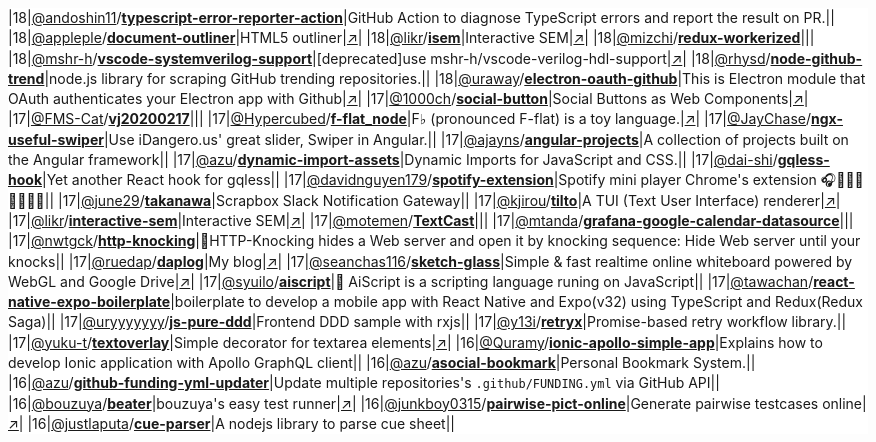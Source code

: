 |18|[@andoshin11](https://github.com/andoshin11)/[**typescript-error-reporter-action**](https://github.com/andoshin11/typescript-error-reporter-action)|GitHub Action to diagnose TypeScript errors and report the result on PR.||
|18|[@appleple](https://github.com/appleple)/[**document-outliner**](https://github.com/appleple/document-outliner)|HTML5 outliner|[:arrow_upper_right:](https://appleple.github.io/document-outliner/)|
|18|[@likr](https://github.com/likr)/[**isem**](https://github.com/likr/isem)|Interactive SEM|[:arrow_upper_right:](https://isem.likr-lab.com/)|
|18|[@mizchi](https://github.com/mizchi)/[**redux-workerized**](https://github.com/mizchi/redux-workerized)|||
|18|[@mshr-h](https://github.com/mshr-h)/[**vscode-systemverilog-support**](https://github.com/mshr-h/vscode-systemverilog-support)|[deprecated]use mshr-h/vscode-verilog-hdl-support|[:arrow_upper_right:](https://github.com/mshr-h/vscode-verilog-hdl-support)|
|18|[@rhysd](https://github.com/rhysd)/[**node-github-trend**](https://github.com/rhysd/node-github-trend)|node.js library for scraping GitHub trending repositories.||
|18|[@uraway](https://github.com/uraway)/[**electron-oauth-github**](https://github.com/uraway/electron-oauth-github)|This is Electron module that OAuth authenticates your Electron app with Github|[:arrow_upper_right:](https://www.npmjs.com/package/electron-oauth-github)|
|17|[@1000ch](https://github.com/1000ch)/[**social-button**](https://github.com/1000ch/social-button)|Social Buttons as Web Components|[:arrow_upper_right:](https://1000ch.github.io/social-button/)|
|17|[@FMS-Cat](https://github.com/FMS-Cat)/[**vj20200217**](https://github.com/FMS-Cat/vj20200217)|||
|17|[@Hypercubed](https://github.com/Hypercubed)/[**f-flat_node**](https://github.com/Hypercubed/f-flat_node)|F♭ (pronounced F-flat) is a toy language.|[:arrow_upper_right:](http://hypercubed.github.io/f-flat_node/)|
|17|[@JayChase](https://github.com/JayChase)/[**ngx-useful-swiper**](https://github.com/JayChase/ngx-useful-swiper)|Use iDangero.us' great slider, Swiper in Angular.||
|17|[@ajayns](https://github.com/ajayns)/[**angular-projects**](https://github.com/ajayns/angular-projects)|A collection of projects built on the Angular framework||
|17|[@azu](https://github.com/azu)/[**dynamic-import-assets**](https://github.com/azu/dynamic-import-assets)|Dynamic Imports for JavaScript and CSS.||
|17|[@dai-shi](https://github.com/dai-shi)/[**gqless-hook**](https://github.com/dai-shi/gqless-hook)|Yet another React hook for gqless||
|17|[@davidnguyen179](https://github.com/davidnguyen179)/[**spotify-extension**](https://github.com/davidnguyen179/spotify-extension)|Spotify mini player Chrome's extension 🎧🎹🎸🎷🎵🎼🎶🧩||
|17|[@june29](https://github.com/june29)/[**takanawa**](https://github.com/june29/takanawa)|Scrapbox Slack Notification Gateway||
|17|[@kjirou](https://github.com/kjirou)/[**tilto**](https://github.com/kjirou/tilto)|A TUI (Text User Interface) renderer|[:arrow_upper_right:](https://www.npmjs.com/package/tilto)|
|17|[@likr](https://github.com/likr)/[**interactive-sem**](https://github.com/likr/interactive-sem)|Interactive SEM|[:arrow_upper_right:](http://likr.github.io/interactive-sem/)|
|17|[@motemen](https://github.com/motemen)/[**TextCast**](https://github.com/motemen/TextCast)|||
|17|[@mtanda](https://github.com/mtanda)/[**grafana-google-calendar-datasource**](https://github.com/mtanda/grafana-google-calendar-datasource)|||
|17|[@nwtgck](https://github.com/nwtgck)/[**http-knocking**](https://github.com/nwtgck/http-knocking)|🚪HTTP-Knocking hides a Web server and open it by knocking sequence: Hide Web server until your knocks||
|17|[@ruedap](https://github.com/ruedap)/[**daplog**](https://github.com/ruedap/daplog)|My blog|[:arrow_upper_right:](https://blog.ruedap.com)|
|17|[@seanchas116](https://github.com/seanchas116)/[**sketch-glass**](https://github.com/seanchas116/sketch-glass)|Simple & fast realtime online whiteboard powered by WebGL and Google Drive|[:arrow_upper_right:](http://seanchas116.github.io/sketch-glass/)|
|17|[@syuilo](https://github.com/syuilo)/[**aiscript**](https://github.com/syuilo/aiscript)|🔋 AiScript is a scripting language runing on JavaScript||
|17|[@tawachan](https://github.com/tawachan)/[**react-native-expo-boilerplate**](https://github.com/tawachan/react-native-expo-boilerplate)|boilerplate to develop a mobile app with React Native and Expo(v32) using TypeScript and Redux(Redux Saga)||
|17|[@uryyyyyyy](https://github.com/uryyyyyyy)/[**js-pure-ddd**](https://github.com/uryyyyyyy/js-pure-ddd)|Frontend DDD sample with rxjs||
|17|[@y13i](https://github.com/y13i)/[**retryx**](https://github.com/y13i/retryx)|Promise-based retry workflow library.||
|17|[@yuku-t](https://github.com/yuku-t)/[**textoverlay**](https://github.com/yuku-t/textoverlay)|Simple decorator for textarea elements|[:arrow_upper_right:](http://yuku-t.com/textoverlay)|
|16|[@Quramy](https://github.com/Quramy)/[**ionic-apollo-simple-app**](https://github.com/Quramy/ionic-apollo-simple-app)|Explains how to develop Ionic application with Apollo GraphQL client||
|16|[@azu](https://github.com/azu)/[**asocial-bookmark**](https://github.com/azu/asocial-bookmark)|Personal Bookmark System.||
|16|[@azu](https://github.com/azu)/[**github-funding-yml-updater**](https://github.com/azu/github-funding-yml-updater)|Update multiple repositories's `.github/FUNDING.yml` via GitHub API||
|16|[@bouzuya](https://github.com/bouzuya)/[**beater**](https://github.com/bouzuya/beater)|bouzuya's easy test runner|[:arrow_upper_right:](https://www.npmjs.com/package/beater)|
|16|[@junkboy0315](https://github.com/junkboy0315)/[**pairwise-pict-online**](https://github.com/junkboy0315/pairwise-pict-online)|Generate pairwise testcases online|[:arrow_upper_right:](https://pairwise.yuuniworks.com/)|
|16|[@justlaputa](https://github.com/justlaputa)/[**cue-parser**](https://github.com/justlaputa/cue-parser)|A nodejs library to parse cue sheet||